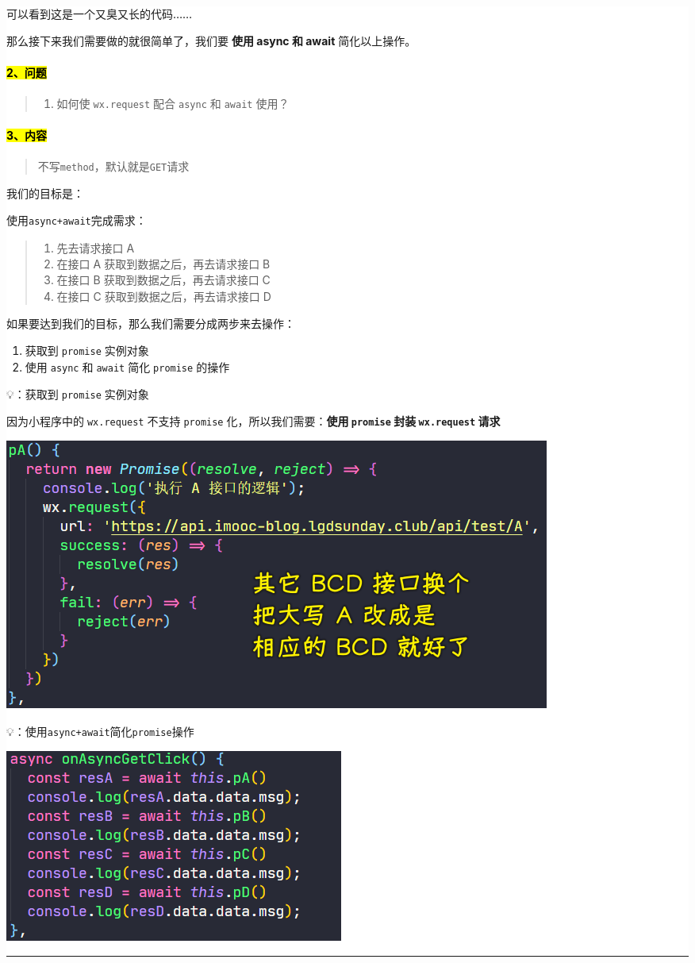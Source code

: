 可以看到这是一个又臭又长的代码……

那么接下来我们需要做的就很简单了，我们要 **使用 async 和 await** 简化以上操作。

#### <mark>2、问题</mark>

> 1. 如何使 `wx.request` 配合 `async` 和 `await` 使用？

#### <mark>3、内容</mark>

> 不写`method`，默认就是`GET`请求

我们的目标是：

使用`async+await`完成需求：

> 1. 先去请求接口 A
> 2. 在接口 A 获取到数据之后，再去请求接口 B
> 3. 在接口 B 获取到数据之后，再去请求接口 C
> 4. 在接口 C 获取到数据之后，再去请求接口 D

如果要达到我们的目标，那么我们需要分成两步来去操作：

1. 获取到 `promise` 实例对象
2. 使用 `async` 和 `await` 简化 `promise` 的操作

💡：获取到 `promise` 实例对象

因为小程序中的 `wx.request` 不支持 `promise` 化，所以我们需要：**使用 `promise` 封装 `wx.request` 请求**

![pA](assets/img/2021-12-11-20-05-07.png)

💡：使用`async+await`简化`promise`操作

![async](assets/img/2021-12-11-20-09-41.png)

---